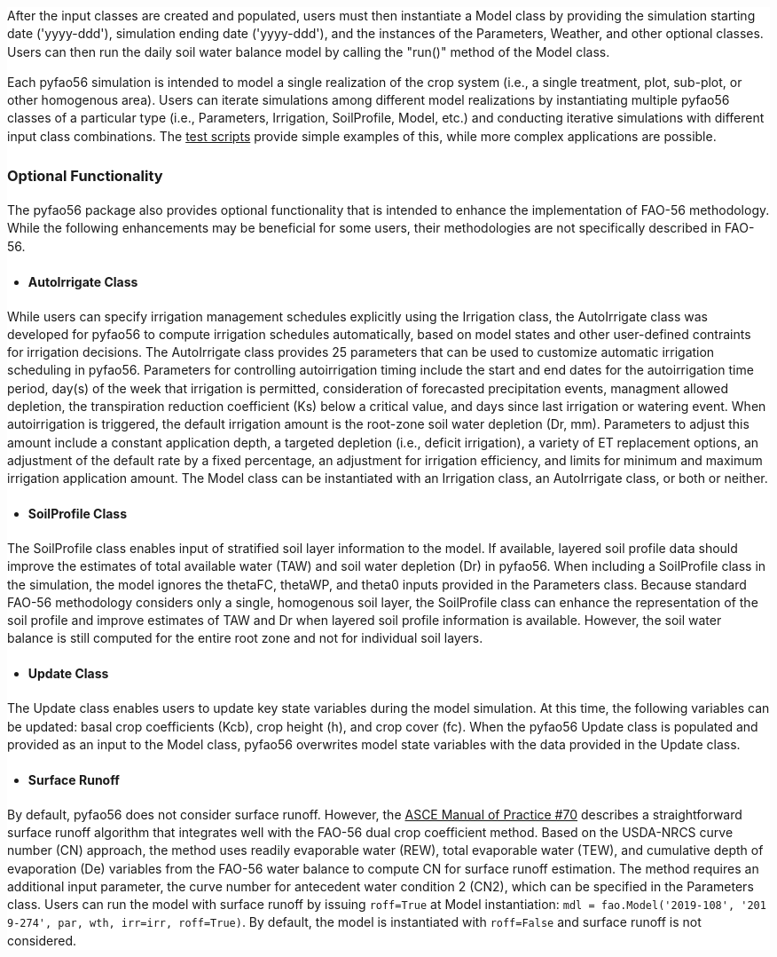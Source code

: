 After the input classes are created and populated, users must then instantiate a Model class by providing the simulation starting date ('yyyy-ddd'), simulation ending date ('yyyy-ddd'), and the instances of the Parameters, Weather, and other optional classes. Users can then run the daily soil water balance model by calling the "run()" method of the Model class.

Each pyfao56 simulation is intended to model a single realization of the crop system (i.e., a single treatment, plot, sub-plot, or other homogenous area). Users can iterate simulations among different model realizations by instantiating multiple pyfao56 classes of a particular type (i.e., Parameters, Irrigation, SoilProfile, Model, etc.) and conducting iterative simulations with different input class combinations. The [test scripts](https://github.com/kthorp/pyfao56/tree/main/tests) provide simple examples of this, while more complex applications are possible.

### Optional Functionality
The pyfao56 package also provides optional functionality that is intended to enhance the implementation of FAO-56 methodology. While the following enhancements may be beneficial for some users, their methodologies are not specifically described in FAO-56.

* #### AutoIrrigate Class
While users can specify irrigation management schedules explicitly using the Irrigation class, the AutoIrrigate class was developed for pyfao56 to compute irrigation schedules automatically, based on model states and other user-defined contraints for irrigation decisions. The AutoIrrigate class provides 25 parameters that can be used to customize automatic irrigation scheduling in pyfao56. Parameters for controlling autoirrigation timing include the start and end dates for the autoirrigation time period, day(s) of the week that irrigation is permitted, consideration of forecasted precipitation events, managment allowed depletion, the transpiration reduction coefficient (Ks) below a critical value, and days since last irrigation or watering event. When autoirrigation is triggered, the default irrigation amount is the root-zone soil water depletion (Dr, mm). Parameters to adjust this amount include a constant application depth, a targeted depletion (i.e., deficit irrigation), a variety of ET replacement options, an adjustment of the default rate by a fixed percentage, an adjustment for irrigation efficiency, and limits for minimum and maximum irrigation application amount. The Model class can be instantiated with an Irrigation class, an AutoIrrigate class, or both or neither.

* #### SoilProfile Class
The SoilProfile class enables input of stratified soil layer information to the model. If available, layered soil profile data should improve the estimates of total available water (TAW) and soil water depletion (Dr) in pyfao56. When including a SoilProfile class in the simulation, the model ignores the thetaFC, thetaWP, and theta0 inputs provided in the Parameters class. Because standard FAO-56 methodology considers only a single, homogenous soil layer, the SoilProfile class can enhance the representation of the soil profile and improve estimates of TAW and Dr when layered soil profile information is available. However, the soil water balance is still computed for the entire root zone and not for individual soil layers.

* #### Update Class
The Update class enables users to update key state variables during the model simulation. At this time, the following variables can be updated: basal crop coefficients (Kcb), crop height (h), and crop cover (fc). When the pyfao56 Update class is populated and provided as an input to the Model class, pyfao56 overwrites model state variables with the data provided in the Update class.

* #### Surface Runoff
By default, pyfao56 does not consider surface runoff. However, the [ASCE Manual of Practice #70](https://ascelibrary.org/doi/book/10.1061/9780784414057) describes a straightforward surface runoff algorithm that integrates well with the FAO-56 dual crop coefficient method. Based on the USDA-NRCS curve number (CN) approach, the method uses readily evaporable water (REW), total evaporable water (TEW), and cumulative depth of evaporation (De) variables from the FAO-56 water balance to compute CN for surface runoff estimation. The method requires an additional input parameter, the curve number for antecedent water condition 2 (CN2), which can be specified in the Parameters class. Users can run the model with surface runoff by issuing `roff=True` at Model instantiation: `mdl = fao.Model('2019-108', '2019-274', par, wth, irr=irr, roff=True)`. By default, the model is instantiated with `roff=False` and surface runoff is not considered.
